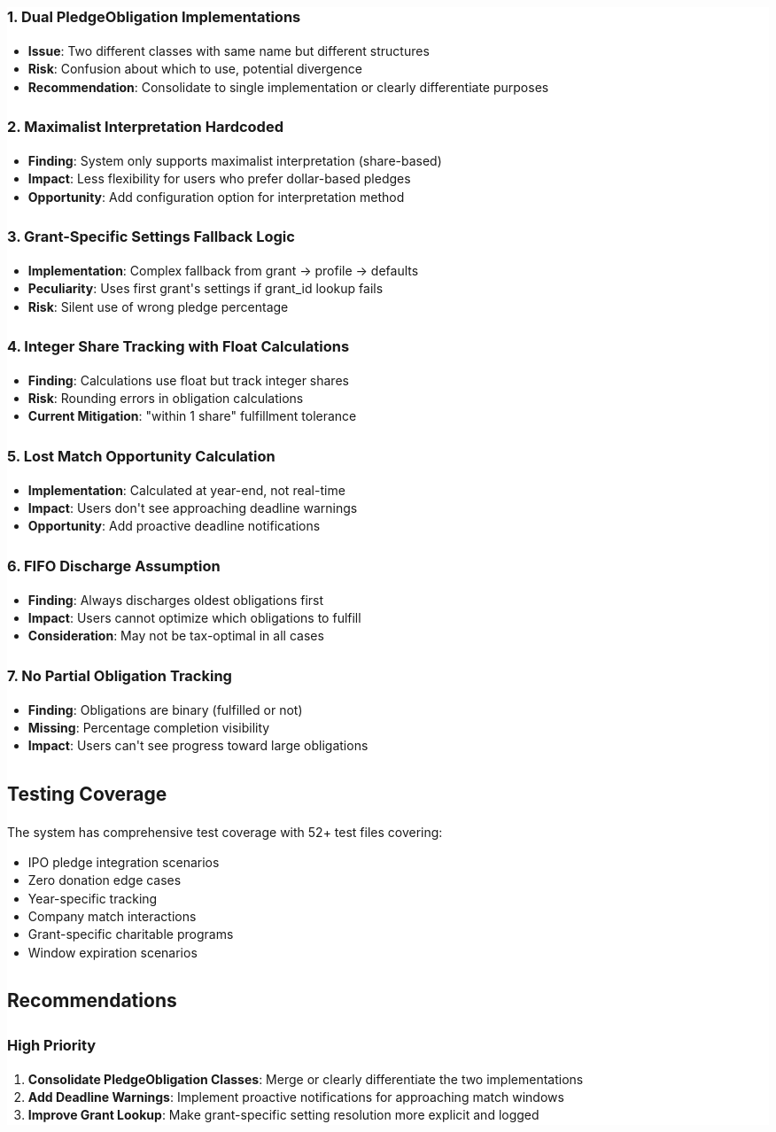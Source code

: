 ### 1. Dual PledgeObligation Implementations
- **Issue**: Two different classes with same name but different structures
- **Risk**: Confusion about which to use, potential divergence
- **Recommendation**: Consolidate to single implementation or clearly differentiate purposes

### 2. Maximalist Interpretation Hardcoded
- **Finding**: System only supports maximalist interpretation (share-based)
- **Impact**: Less flexibility for users who prefer dollar-based pledges
- **Opportunity**: Add configuration option for interpretation method

### 3. Grant-Specific Settings Fallback Logic
- **Implementation**: Complex fallback from grant → profile → defaults
- **Peculiarity**: Uses first grant's settings if grant_id lookup fails
- **Risk**: Silent use of wrong pledge percentage

### 4. Integer Share Tracking with Float Calculations
- **Finding**: Calculations use float but track integer shares
- **Risk**: Rounding errors in obligation calculations
- **Current Mitigation**: "within 1 share" fulfillment tolerance

### 5. Lost Match Opportunity Calculation
- **Implementation**: Calculated at year-end, not real-time
- **Impact**: Users don't see approaching deadline warnings
- **Opportunity**: Add proactive deadline notifications

### 6. FIFO Discharge Assumption
- **Finding**: Always discharges oldest obligations first
- **Impact**: Users cannot optimize which obligations to fulfill
- **Consideration**: May not be tax-optimal in all cases

### 7. No Partial Obligation Tracking
- **Finding**: Obligations are binary (fulfilled or not)
- **Missing**: Percentage completion visibility
- **Impact**: Users can't see progress toward large obligations

## Testing Coverage

The system has comprehensive test coverage with 52+ test files covering:
- IPO pledge integration scenarios
- Zero donation edge cases
- Year-specific tracking
- Company match interactions
- Grant-specific charitable programs
- Window expiration scenarios

## Recommendations

### High Priority
1. **Consolidate PledgeObligation Classes**: Merge or clearly differentiate the two implementations
2. **Add Deadline Warnings**: Implement proactive notifications for approaching match windows
3. **Improve Grant Lookup**: Make grant-specific setting resolution more explicit and logged
